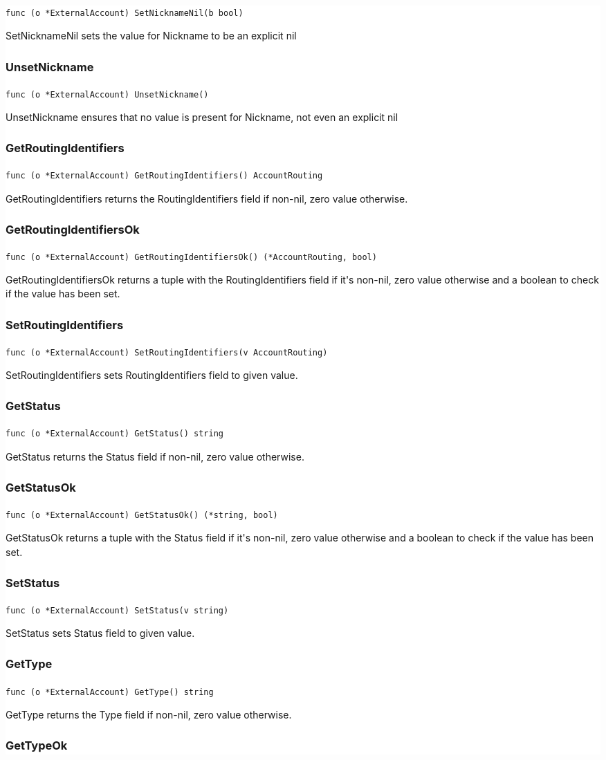 `func (o *ExternalAccount) SetNicknameNil(b bool)`

 SetNicknameNil sets the value for Nickname to be an explicit nil

### UnsetNickname
`func (o *ExternalAccount) UnsetNickname()`

UnsetNickname ensures that no value is present for Nickname, not even an explicit nil
### GetRoutingIdentifiers

`func (o *ExternalAccount) GetRoutingIdentifiers() AccountRouting`

GetRoutingIdentifiers returns the RoutingIdentifiers field if non-nil, zero value otherwise.

### GetRoutingIdentifiersOk

`func (o *ExternalAccount) GetRoutingIdentifiersOk() (*AccountRouting, bool)`

GetRoutingIdentifiersOk returns a tuple with the RoutingIdentifiers field if it's non-nil, zero value otherwise
and a boolean to check if the value has been set.

### SetRoutingIdentifiers

`func (o *ExternalAccount) SetRoutingIdentifiers(v AccountRouting)`

SetRoutingIdentifiers sets RoutingIdentifiers field to given value.


### GetStatus

`func (o *ExternalAccount) GetStatus() string`

GetStatus returns the Status field if non-nil, zero value otherwise.

### GetStatusOk

`func (o *ExternalAccount) GetStatusOk() (*string, bool)`

GetStatusOk returns a tuple with the Status field if it's non-nil, zero value otherwise
and a boolean to check if the value has been set.

### SetStatus

`func (o *ExternalAccount) SetStatus(v string)`

SetStatus sets Status field to given value.


### GetType

`func (o *ExternalAccount) GetType() string`

GetType returns the Type field if non-nil, zero value otherwise.

### GetTypeOk
